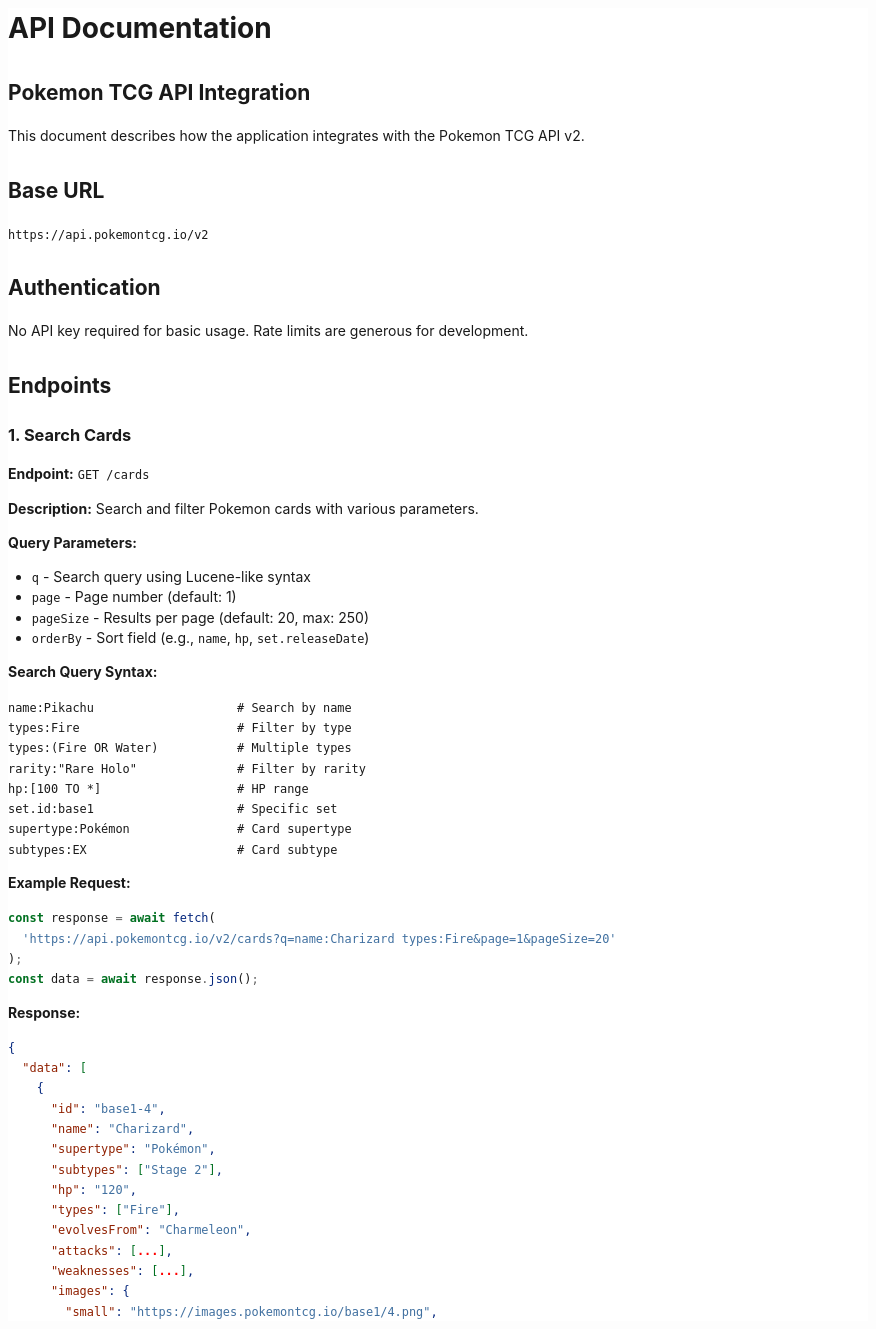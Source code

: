 # API Documentation

## Pokemon TCG API Integration

This document describes how the application integrates with the Pokemon TCG API v2.

## Base URL
```
https://api.pokemontcg.io/v2
```

## Authentication
No API key required for basic usage. Rate limits are generous for development.

## Endpoints

### 1. Search Cards
**Endpoint:** `GET /cards`

**Description:** Search and filter Pokemon cards with various parameters.

**Query Parameters:**
- `q` - Search query using Lucene-like syntax
- `page` - Page number (default: 1)
- `pageSize` - Results per page (default: 20, max: 250)
- `orderBy` - Sort field (e.g., `name`, `hp`, `set.releaseDate`)

**Search Query Syntax:**
```
name:Pikachu                    # Search by name
types:Fire                      # Filter by type
types:(Fire OR Water)           # Multiple types
rarity:"Rare Holo"              # Filter by rarity
hp:[100 TO *]                   # HP range
set.id:base1                    # Specific set
supertype:Pokémon               # Card supertype
subtypes:EX                     # Card subtype
```

**Example Request:**
```typescript
const response = await fetch(
  'https://api.pokemontcg.io/v2/cards?q=name:Charizard types:Fire&page=1&pageSize=20'
);
const data = await response.json();
```

**Response:**
```json
{
  "data": [
    {
      "id": "base1-4",
      "name": "Charizard",
      "supertype": "Pokémon",
      "subtypes": ["Stage 2"],
      "hp": "120",
      "types": ["Fire"],
      "evolvesFrom": "Charmeleon",
      "attacks": [...],
      "weaknesses": [...],
      "images": {
        "small": "https://images.pokemontcg.io/base1/4.png",
```